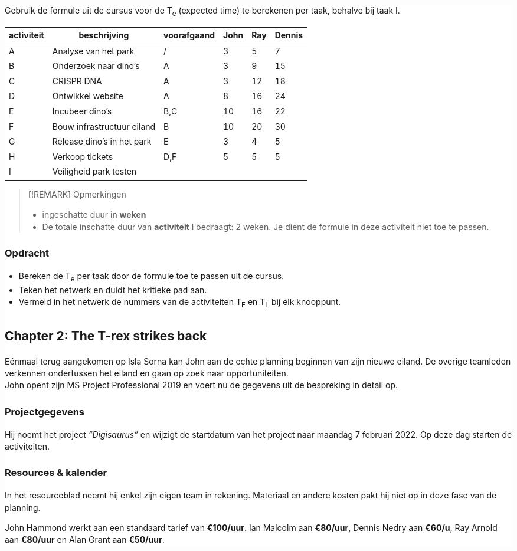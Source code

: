 Gebruik de formule uit de cursus voor de T<sub>e</sub> (expected time) te berekenen per taak, behalve bij taak I.

| activiteit | beschrijving               | voorafgaand | John | Ray | Dennis |
| ---------- | -------------------------- | ----------- | ---- | --- | ------ |
| A          | Analyse van het park       | /           | 3    | 5   | 7      |
| B          | Onderzoek naar dino’s      | A           | 3    | 9   | 15     |
| C          | CRISPR DNA                 | A           | 3    | 12  | 18     |
| D          | Ontwikkel website          | A           | 8    | 16  | 24     |
| E          | Incubeer dino’s            | B,C         | 10   | 16  | 22     |
| F          | Bouw infrastructuur eiland | B           | 10   | 20  | 30     |
| G          | Release dino’s in het park | E           | 3    | 4   | 5      |
| H          | Verkoop tickets            | D,F         | 5    | 5   | 5      |
| I          | Veiligheid park testen     |             |      |     |        |

> [!REMARK] Opmerkingen
>  - ingeschatte duur in **weken**
>  - De totale inschatte duur van **activiteit I** bedraagt: 2 weken. Je dient de formule in deze activiteit niet toe te passen.

### Opdracht

- Bereken de T<sub>e</sub> per taak door de formule toe te passen uit de cursus.
- Teken het netwerk en duidt het kritieke pad aan.
- Vermeld in het netwerk de nummers van de activiteiten T<sub>E</sub> en T<sub>L</sub> bij elk knooppunt.

## Chapter 2: The T-rex strikes back

Eénmaal terug aangekomen op Isla Sorna kan John aan de echte planning beginnen van zijn nieuwe eiland. De overige teamleden verkennen ondertussen het eiland en gaan op zoek naar opportuniteiten.  
John opent zijn MS Project Professional 2019 en voert nu de gegevens uit de bespreking in detail op.

### Projectgegevens

Hij noemt het project *“Digisaurus”* en wijzigt de startdatum van het project naar maandag 7 februari 2022. Op deze dag starten de activiteiten.

### Resources & kalender

In het resourceblad neemt hij enkel zijn eigen team in rekening. Materiaal en andere kosten pakt hij niet op in deze fase van de planning.

John Hammond werkt aan een standaard tarief van **€100/uur**. Ian Malcolm aan **€80/uur**, Dennis Nedry aan **€60/u**, Ray Arnold aan **€80/uur** en Alan Grant aan **€50/uur**.
